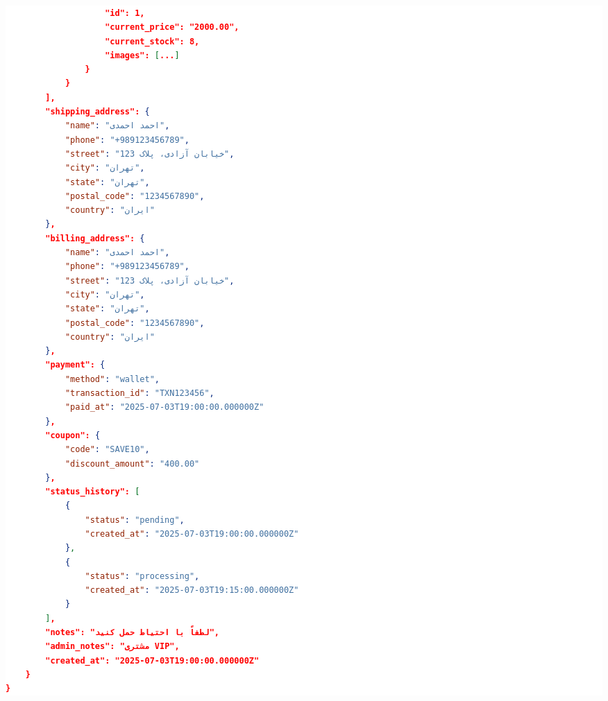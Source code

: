 ```json
                    "id": 1,
                    "current_price": "2000.00",
                    "current_stock": 8,
                    "images": [...]
                }
            }
        ],
        "shipping_address": {
            "name": "احمد احمدی",
            "phone": "+989123456789",
            "street": "خیابان آزادی، پلاک 123",
            "city": "تهران",
            "state": "تهران",
            "postal_code": "1234567890",
            "country": "ایران"
        },
        "billing_address": {
            "name": "احمد احمدی",
            "phone": "+989123456789",
            "street": "خیابان آزادی، پلاک 123",
            "city": "تهران",
            "state": "تهران",
            "postal_code": "1234567890",
            "country": "ایران"
        },
        "payment": {
            "method": "wallet",
            "transaction_id": "TXN123456",
            "paid_at": "2025-07-03T19:00:00.000000Z"
        },
        "coupon": {
            "code": "SAVE10",
            "discount_amount": "400.00"
        },
        "status_history": [
            {
                "status": "pending",
                "created_at": "2025-07-03T19:00:00.000000Z"
            },
            {
                "status": "processing",
                "created_at": "2025-07-03T19:15:00.000000Z"
            }
        ],
        "notes": "لطفاً با احتیاط حمل کنید",
        "admin_notes": "مشتری VIP",
        "created_at": "2025-07-03T19:00:00.000000Z"
    }
}
```
